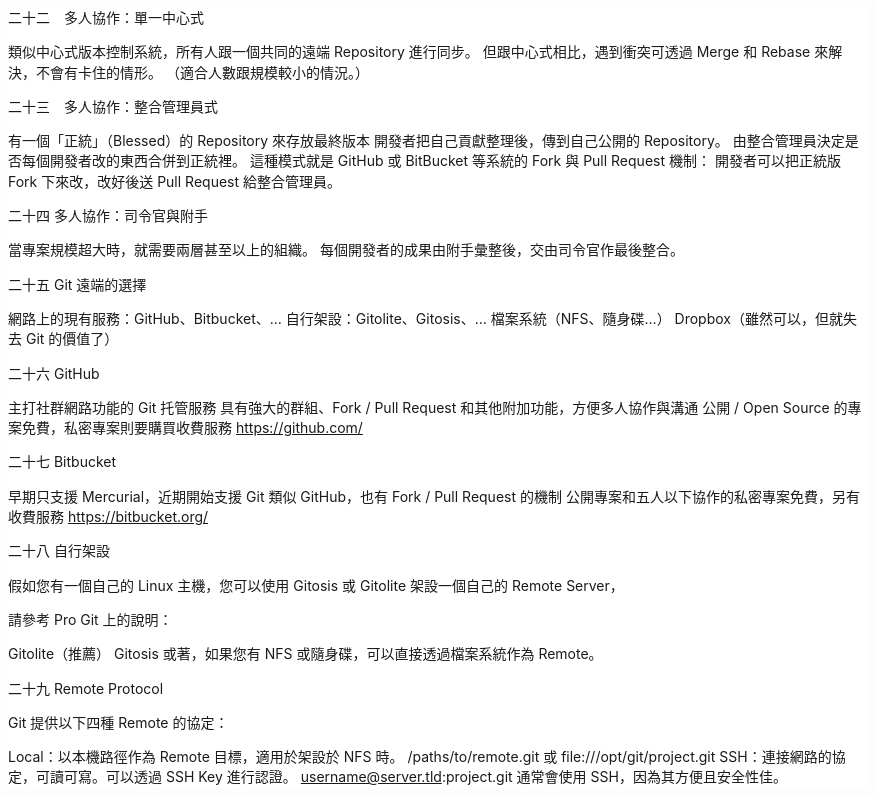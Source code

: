 二十二　多人協作：單一中心式

類似中心式版本控制系統，所有人跟一個共同的遠端 Repository 進行同步。
但跟中心式相比，遇到衝突可透過 Merge 和 Rebase 來解決，不會有卡住的情形。
（適合人數跟規模較小的情況。）

二十三　多人協作：整合管理員式

有一個「正統」（Blessed）的 Repository 來存放最終版本
開發者把自己貢獻整理後，傳到自己公開的 Repository。
由整合管理員決定是否每個開發者改的東西合併到正統裡。
這種模式就是 GitHub 或 BitBucket 等系統的 Fork 與 Pull Request 機制：
開發者可以把正統版 Fork 下來改，改好後送 Pull Request 給整合管理員。

二十四 多人協作：司令官與附手

當專案規模超大時，就需要兩層甚至以上的組織。
每個開發者的成果由附手彙整後，交由司令官作最後整合。

二十五 Git 遠端的選擇

網路上的現有服務：GitHub、Bitbucket、…
自行架設：Gitolite、Gitosis、…
檔案系統（NFS、隨身碟…）
Dropbox（雖然可以，但就失去 Git 的價值了）

二十六 GitHub

主打社群網路功能的 Git 托管服務
具有強大的群組、Fork / Pull Request 和其他附加功能，方便多人協作與溝通
公開 / Open Source 的專案免費，私密專案則要購買收費服務
https://github.com/

二十七 Bitbucket

早期只支援 Mercurial，近期開始支援 Git
類似 GitHub，也有 Fork / Pull Request 的機制
公開專案和五人以下協作的私密專案免費，另有收費服務
https://bitbucket.org/

二十八 自行架設

假如您有一個自己的 Linux 主機，您可以使用 Gitosis 或 Gitolite 架設一個自己的 Remote Server，

請參考 Pro Git 上的說明：

Gitolite（推薦）
Gitosis
或著，如果您有 NFS 或隨身碟，可以直接透過檔案系統作為 Remote。

二十九 Remote Protocol

Git 提供以下四種 Remote 的協定：

Local：以本機路徑作為 Remote 目標，適用於架設於 NFS 時。
/paths/to/remote.git 或 file:///opt/git/project.git
SSH：連接網路的協定，可讀可寫。可以透過 SSH Key 進行認證。
username@server.tld:project.git
通常會使用 SSH，因為其方便且安全性佳。
